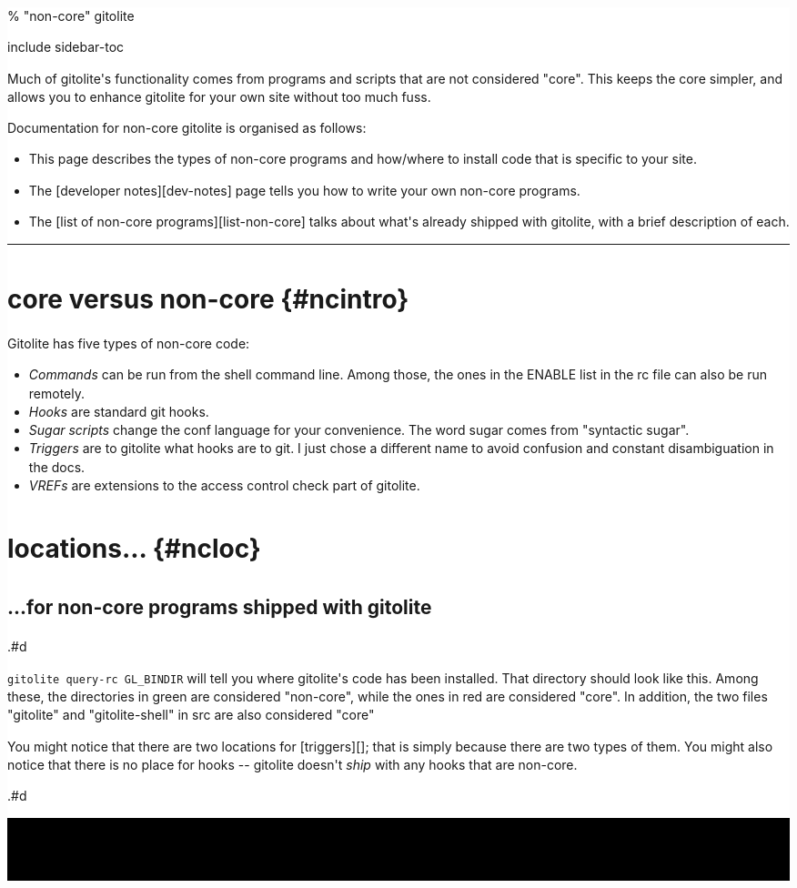 

% "non-core" gitolite

include sidebar-toc

Much of gitolite's functionality comes from programs and scripts that are not
considered "core".  This keeps the core simpler, and allows you to enhance
gitolite for your own site without too much fuss.

Documentation for non-core gitolite is organised as follows:

  * This page describes the types of non-core programs and how/where to
    install code that is specific to your site.

  * The [developer notes][dev-notes] page tells you how to write your own
    non-core programs.

  * The [list of non-core programs][list-non-core] talks about what's already
    shipped with gitolite, with a brief description of each.

----

# core versus non-core {#ncintro}

Gitolite has five types of non-core code:

  * *Commands* can be run from the shell command line.  Among those, the ones
    in the ENABLE list in the rc file can also be run remotely.
  * *Hooks* are standard git hooks.
  * *Sugar scripts* change the conf language for your convenience.  The word
    sugar comes from "syntactic sugar".
  * *Triggers* are to gitolite what hooks are to git.  I just chose a
    different name to avoid confusion and constant disambiguation in the docs.
  * *VREFs* are extensions to the access control check part of gitolite.

# locations... {#ncloc}

## ...for non-core programs shipped with gitolite

.#d

`gitolite query-rc GL_BINDIR` will tell you where gitolite's code has been
installed.  That directory should look like this.  Among these, the
directories in green are considered "non-core", while the ones in red are
considered "core".  In addition, the two files "gitolite" and "gitolite-shell"
in src are also considered "core"

You might notice that there are two locations for [triggers][]; that is simply
because there are two types of them.  You might also notice that there is no
place for hooks -- gitolite doesn't *ship* with any hooks that are non-core.

.#d

<pre style="font-family: 'Andale mono',monospace; margin-top: 0; font-weight: bold; padding: 4px; color: #ffffff; background-color: #000000;">
